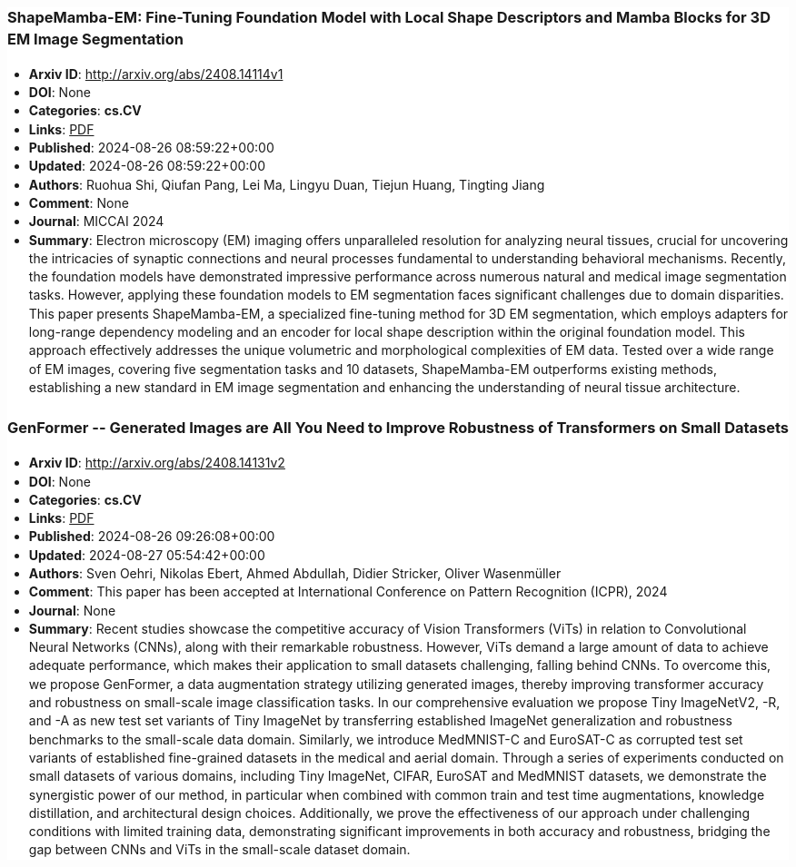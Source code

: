 

### ShapeMamba-EM: Fine-Tuning Foundation Model with Local Shape Descriptors and Mamba Blocks for 3D EM Image Segmentation
- **Arxiv ID**: http://arxiv.org/abs/2408.14114v1
- **DOI**: None
- **Categories**: **cs.CV**
- **Links**: [PDF](http://arxiv.org/pdf/2408.14114v1)
- **Published**: 2024-08-26 08:59:22+00:00
- **Updated**: 2024-08-26 08:59:22+00:00
- **Authors**: Ruohua Shi, Qiufan Pang, Lei Ma, Lingyu Duan, Tiejun Huang, Tingting Jiang
- **Comment**: None
- **Journal**: MICCAI 2024
- **Summary**: Electron microscopy (EM) imaging offers unparalleled resolution for analyzing neural tissues, crucial for uncovering the intricacies of synaptic connections and neural processes fundamental to understanding behavioral mechanisms. Recently, the foundation models have demonstrated impressive performance across numerous natural and medical image segmentation tasks. However, applying these foundation models to EM segmentation faces significant challenges due to domain disparities. This paper presents ShapeMamba-EM, a specialized fine-tuning method for 3D EM segmentation, which employs adapters for long-range dependency modeling and an encoder for local shape description within the original foundation model. This approach effectively addresses the unique volumetric and morphological complexities of EM data. Tested over a wide range of EM images, covering five segmentation tasks and 10 datasets, ShapeMamba-EM outperforms existing methods, establishing a new standard in EM image segmentation and enhancing the understanding of neural tissue architecture.



### GenFormer -- Generated Images are All You Need to Improve Robustness of Transformers on Small Datasets
- **Arxiv ID**: http://arxiv.org/abs/2408.14131v2
- **DOI**: None
- **Categories**: **cs.CV**
- **Links**: [PDF](http://arxiv.org/pdf/2408.14131v2)
- **Published**: 2024-08-26 09:26:08+00:00
- **Updated**: 2024-08-27 05:54:42+00:00
- **Authors**: Sven Oehri, Nikolas Ebert, Ahmed Abdullah, Didier Stricker, Oliver Wasenmüller
- **Comment**: This paper has been accepted at International Conference on Pattern
  Recognition (ICPR), 2024
- **Journal**: None
- **Summary**: Recent studies showcase the competitive accuracy of Vision Transformers (ViTs) in relation to Convolutional Neural Networks (CNNs), along with their remarkable robustness. However, ViTs demand a large amount of data to achieve adequate performance, which makes their application to small datasets challenging, falling behind CNNs. To overcome this, we propose GenFormer, a data augmentation strategy utilizing generated images, thereby improving transformer accuracy and robustness on small-scale image classification tasks. In our comprehensive evaluation we propose Tiny ImageNetV2, -R, and -A as new test set variants of Tiny ImageNet by transferring established ImageNet generalization and robustness benchmarks to the small-scale data domain. Similarly, we introduce MedMNIST-C and EuroSAT-C as corrupted test set variants of established fine-grained datasets in the medical and aerial domain. Through a series of experiments conducted on small datasets of various domains, including Tiny ImageNet, CIFAR, EuroSAT and MedMNIST datasets, we demonstrate the synergistic power of our method, in particular when combined with common train and test time augmentations, knowledge distillation, and architectural design choices. Additionally, we prove the effectiveness of our approach under challenging conditions with limited training data, demonstrating significant improvements in both accuracy and robustness, bridging the gap between CNNs and ViTs in the small-scale dataset domain.
